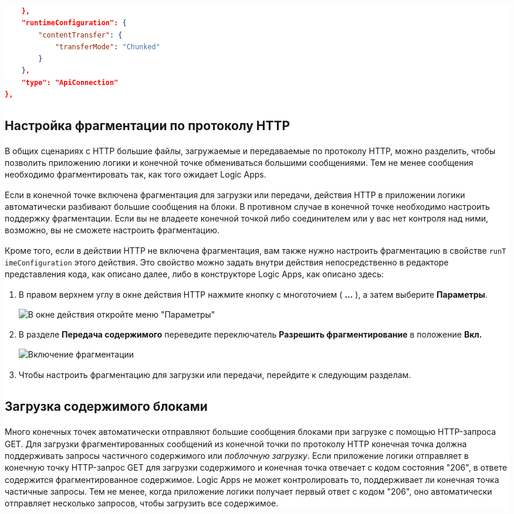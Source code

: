 ```json
    },
    "runtimeConfiguration": {
        "contentTransfer": {
            "transferMode": "Chunked"
        }
    },
    "type": "ApiConnection"
},
```

<a name="set-up-chunking"></a>

## <a name="set-up-chunking-over-http"></a>Настройка фрагментации по протоколу HTTP

В общих сценариях с HTTP большие файлы, загружаемые и передаваемые по протоколу HTTP, можно разделить, чтобы позволить приложению логики и конечной точке обмениваться большими сообщениями. Тем не менее сообщения необходимо фрагментировать так, как того ожидает Logic Apps. 

Если в конечной точке включена фрагментация для загрузки или передачи, действия HTTP в приложении логики автоматически разбивают большие сообщения на блоки. В противном случае в конечной точке необходимо настроить поддержку фрагментации. Если вы не владеете конечной точкой либо соединителем или у вас нет контроля над ними, возможно, вы не сможете настроить фрагментацию.

Кроме того, если в действии HTTP не включена фрагментация, вам также нужно настроить фрагментацию в свойстве `runTimeConfiguration` этого действия. Это свойство можно задать внутри действия непосредственно в редакторе представления кода, как описано далее, либо в конструкторе Logic Apps, как описано здесь:

1. В правом верхнем углу в окне действия HTTP нажмите кнопку с многоточием ( **...** ), а затем выберите **Параметры**.

   ![В окне действия откройте меню "Параметры"](./media/logic-apps-handle-large-messages/http-settings.png)

2. В разделе **Передача содержимого** переведите переключатель **Разрешить фрагментирование** в положение **Вкл.**

   ![Включение фрагментации](./media/logic-apps-handle-large-messages/set-up-chunking.png)

3. Чтобы настроить фрагментацию для загрузки или передачи, перейдите к следующим разделам.

<a name="download-chunks"></a>

## <a name="download-content-in-chunks"></a>Загрузка содержимого блоками

Много конечных точек автоматически отправляют большие сообщения блоками при загрузке с помощью HTTP-запроса GET. Для загрузки фрагментированных сообщений из конечной точки по протоколу HTTP конечная точка должна поддерживать запросы частичного содержимого или *поблочную загрузку*. Если приложение логики отправляет в конечную точку HTTP-запрос GET для загрузки содержимого и конечная точка отвечает с кодом состояния "206", в ответе содержится фрагментированное содержимое. Logic Apps не может контролировать то, поддерживает ли конечная точка частичные запросы. Тем не менее, когда приложение логики получает первый ответ с кодом "206", оно автоматически отправляет несколько запросов, чтобы загрузить все содержимое.

